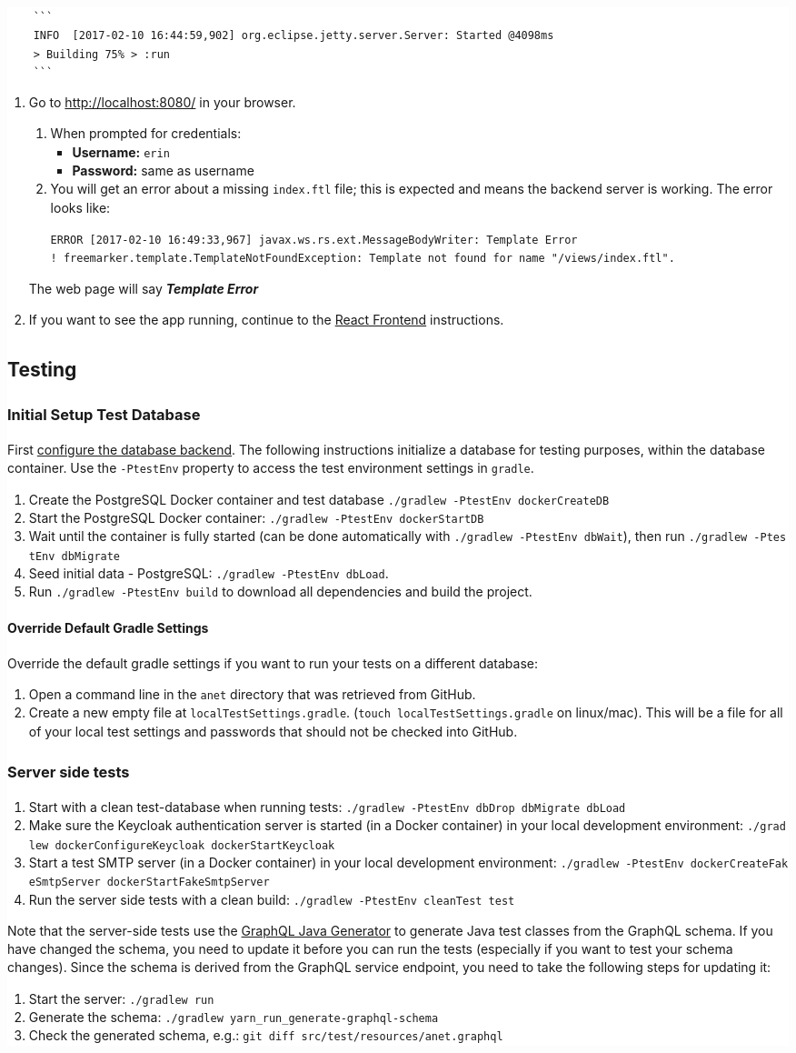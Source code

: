         ```
        INFO  [2017-02-10 16:44:59,902] org.eclipse.jetty.server.Server: Started @4098ms
        > Building 75% > :run
        ```
1. Go to [http://localhost:8080/](http://localhost:8080/) in your browser.
    1. When prompted for credentials:
        - **Username:** `erin`
        - **Password:** same as username
    1. You will get an error about a missing `index.ftl` file; this is expected and means the backend server is working. The error looks like:
        ```
        ERROR [2017-02-10 16:49:33,967] javax.ws.rs.ext.MessageBodyWriter: Template Error
        ! freemarker.template.TemplateNotFoundException: Template not found for name "/views/index.ftl".
        ```

    The web page will say ***Template Error***

1. If you want to see the app running, continue to the [React Frontend](#react-frontend) instructions.

## Testing
### Initial Setup Test Database
First [configure the database backend](#development-database-backend-configuration).
The following instructions initialize a database for testing purposes, within the database container.
Use the `-PtestEnv` property to access the test environment settings in `gradle`.
1. Create the PostgreSQL Docker container and test database `./gradlew -PtestEnv dockerCreateDB`
1. Start the PostgreSQL Docker container: `./gradlew -PtestEnv dockerStartDB`
1. Wait until the container is fully started (can be done automatically with `./gradlew -PtestEnv dbWait`), then run `./gradlew -PtestEnv dbMigrate`
1. Seed initial data - PostgreSQL: `./gradlew -PtestEnv dbLoad`.
1. Run `./gradlew -PtestEnv build` to download all dependencies and build the project.

#### Override Default Gradle Settings
Override the default gradle settings if you want to run your tests on a different database:
1. Open a command line in the `anet` directory that was retrieved from GitHub.
1. Create a new empty file at `localTestSettings.gradle`. (`touch localTestSettings.gradle` on linux/mac).  This will be a file for all of your local test settings and passwords that should not be checked into GitHub.

### Server side tests
1. Start with a clean test-database when running tests: `./gradlew -PtestEnv dbDrop dbMigrate dbLoad`
1. Make sure the Keycloak authentication server is started (in a Docker container) in your local development environment: `./gradlew dockerConfigureKeycloak dockerStartKeycloak`
1. Start a test SMTP server (in a Docker container) in your local development environment: `./gradlew -PtestEnv dockerCreateFakeSmtpServer dockerStartFakeSmtpServer`
1. Run the server side tests with a clean build: `./gradlew -PtestEnv cleanTest test`

Note that the server-side tests use the [GraphQL Java Generator](https://github.com/graphql-java-generator/graphql-gradle-plugin-project) to generate Java test classes from the GraphQL schema. If you have changed the schema, you need to update it before you can run the tests (especially if you want to test your schema changes). Since the schema is derived from the GraphQL service endpoint, you need to take the following steps for updating it:
1. Start the server: `./gradlew run`
1. Generate the schema: `./gradlew yarn_run_generate-graphql-schema`
1. Check the generated schema, e.g.: `git diff src/test/resources/anet.graphql`
